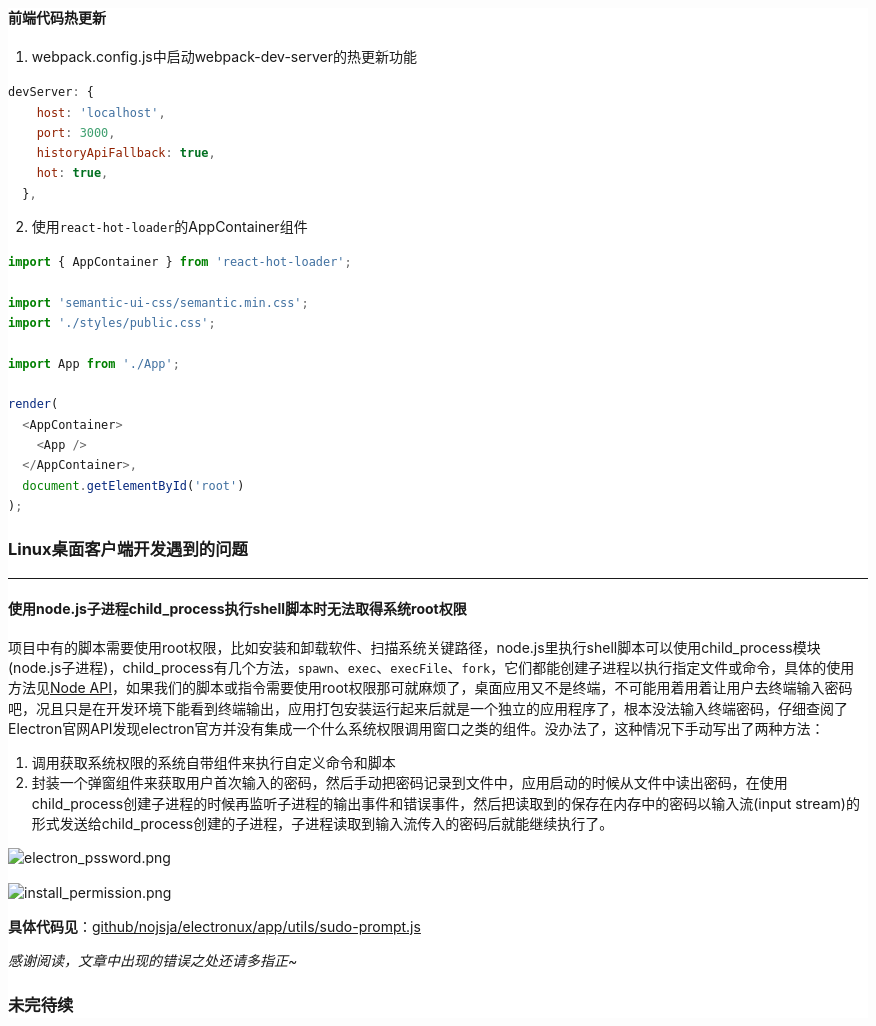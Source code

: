 
#### 前端代码热更新
1. webpack.config.js中启动webpack-dev-server的热更新功能

```js
devServer: {
    host: 'localhost',
    port: 3000,
    historyApiFallback: true,
    hot: true,
  },
```
2. 使用`react-hot-loader`的AppContainer组件

```js
import { AppContainer } from 'react-hot-loader';

import 'semantic-ui-css/semantic.min.css';
import './styles/public.css';

import App from './App';

render(
  <AppContainer>
    <App />
  </AppContainer>,
  document.getElementById('root')
);
```
### Linux桌面客户端开发遇到的问题
-------------------------------------------------------
#### 使用node.js子进程child_process执行shell脚本时无法取得系统root权限
项目中有的脚本需要使用root权限，比如安装和卸载软件、扫描系统关键路径，node.js里执行shell脚本可以使用child_process模块(node.js子进程)，child_process有几个方法，`spawn`、`exec`、`execFile`、`fork`，它们都能创建子进程以执行指定文件或命令，具体的使用方法见[Node API](http://nodejs.cn/api/child_process.html#child_process_asynchronous_process_creation)，如果我们的脚本或指令需要使用root权限那可就麻烦了，桌面应用又不是终端，不可能用着用着让用户去终端输入密码吧，况且只是在开发环境下能看到终端输出，应用打包安装运行起来后就是一个独立的应用程序了，根本没法输入终端密码，仔细查阅了Electron官网API发现electron官方并没有集成一个什么系统权限调用窗口之类的组件。没办法了，这种情况下手动写出了两种方法：
1. 调用获取系统权限的系统自带组件来执行自定义命令和脚本
2. 封装一个弹窗组件来获取用户首次输入的密码，然后手动把密码记录到文件中，应用启动的时候从文件中读出密码，在使用child_process创建子进程的时候再监听子进程的输出事件和错误事件，然后把读取到的保存在内存中的密码以输入流(input stream)的形式发送给child_process创建的子进程，子进程读取到输入流传入的密码后就能继续执行了。  

![electron_pssword.png](mobx9.png)

![install_permission.png](mobx10.png)


__具体代码见__：[github/nojsja/electronux/app/utils/sudo-prompt.js](/blogs/img/article/mobx10.png)  

_感谢阅读，文章中出现的错误之处还请多指正~_  

### 未完待续
